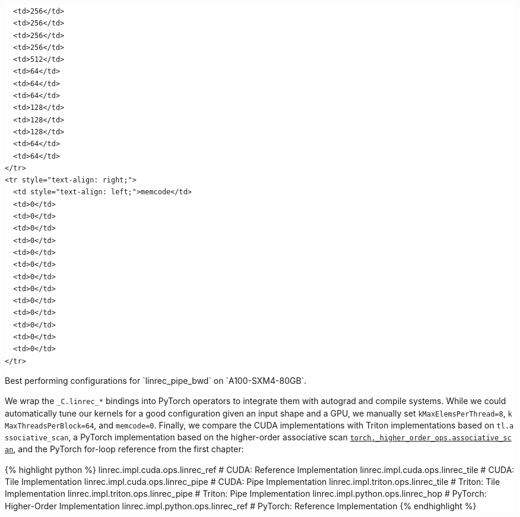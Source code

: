       <td>256</td>
      <td>256</td>
      <td>256</td>
      <td>256</td>
      <td>512</td>
      <td>64</td>
      <td>64</td>
      <td>64</td>
      <td>128</td>
      <td>128</td>
      <td>128</td>
      <td>64</td>
      <td>64</td>
    </tr>
    <tr style="text-align: right;">
      <td style="text-align: left;">memcode</td>
      <td>0</td>
      <td>0</td>
      <td>0</td>
      <td>0</td>
      <td>0</td>
      <td>0</td>
      <td>0</td>
      <td>0</td>
      <td>0</td>
      <td>0</td>
      <td>0</td>
      <td>0</td>
      <td>0</td>
    </tr>
  </tbody>
</table>
</div>
</div>

<div class="caption">
    Best performing configurations for `linrec_pipe_bwd` on `A100-SXM4-80GB`.
</div>

We wrap the `_C.linrec_*` bindings into PyTorch operators to integrate them with autograd and compile systems. While we could automatically tune our kernels for a good configuration given an input shape and a GPU, we manually set `kMaxElemsPerThread=8`, `kMaxThreadsPerBlock=64`, and `memcode=0`. Finally, we compare the CUDA implementations with Triton implementations based on `tl.associative_scan`, a PyTorch implementation based on the higher-order associative scan [`torch._higher_order_ops.associative_scan`](https://github.com/pytorch/pytorch/blob/main/torch/_higher_order_ops/associative_scan.py), and the PyTorch for-loop reference from the first chapter:

{% highlight python %}
linrec.impl.cuda.ops.linrec_ref         # CUDA: Reference Implementation
linrec.impl.cuda.ops.linrec_tile        # CUDA: Tile Implementation
linrec.impl.cuda.ops.linrec_pipe        # CUDA: Pipe Implementation
linrec.impl.triton.ops.linrec_tile      # Triton: Tile Implementation
linrec.impl.triton.ops.linrec_pipe      # Triton: Pipe Implementation
linrec.impl.python.ops.linrec_hop       # PyTorch: Higher-Order Implementation
linrec.impl.python.ops.linrec_ref       # PyTorch: Reference Implementation
{% endhighlight %}
